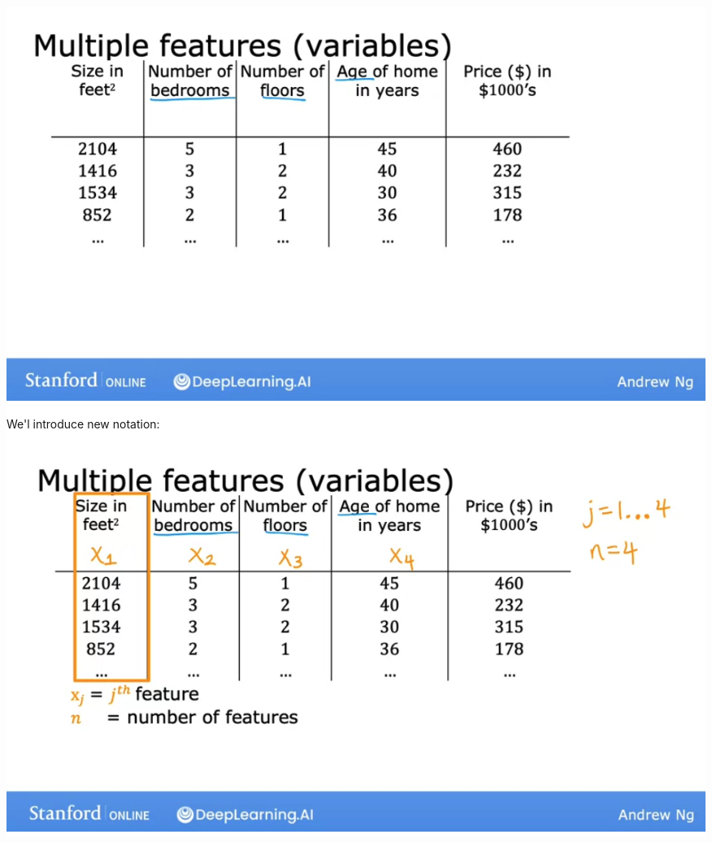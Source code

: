 ![](./img/2023-11-11-23-45-56.png)

We'l introduce new notation:

![](./img/2023-11-11-23-55-11.png)
